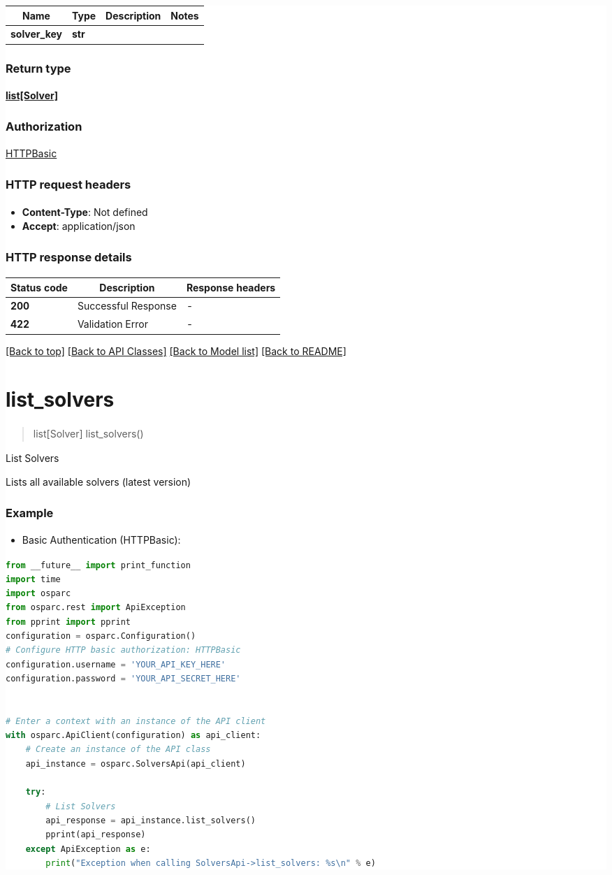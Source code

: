 | Name           | Type    | Description | Notes |
| -------------- | ------- | ----------- | ----- |
| **solver_key** | **str** |             |

### Return type

[**list[Solver]**](Solver.md)

### Authorization

[HTTPBasic](../README.md#HTTPBasic)

### HTTP request headers

 - **Content-Type**: Not defined
 - **Accept**: application/json

### HTTP response details
| Status code | Description         | Response headers |
| ----------- | ------------------- | ---------------- |
| **200**     | Successful Response | -                |
| **422**     | Validation Error    | -                |

[[Back to top]](#) [[Back to API Classes]](../README.md#documentation-for-api-classes) [[Back to Model list]](../README.md#documentation-for-models) [[Back to README]](../README.md)

# **list_solvers**
> list[Solver] list_solvers()

List Solvers

Lists all available solvers (latest version)

### Example

* Basic Authentication (HTTPBasic):

```python
from __future__ import print_function
import time
import osparc
from osparc.rest import ApiException
from pprint import pprint
configuration = osparc.Configuration()
# Configure HTTP basic authorization: HTTPBasic
configuration.username = 'YOUR_API_KEY_HERE'
configuration.password = 'YOUR_API_SECRET_HERE'


# Enter a context with an instance of the API client
with osparc.ApiClient(configuration) as api_client:
    # Create an instance of the API class
    api_instance = osparc.SolversApi(api_client)

    try:
        # List Solvers
        api_response = api_instance.list_solvers()
        pprint(api_response)
    except ApiException as e:
        print("Exception when calling SolversApi->list_solvers: %s\n" % e)
```

